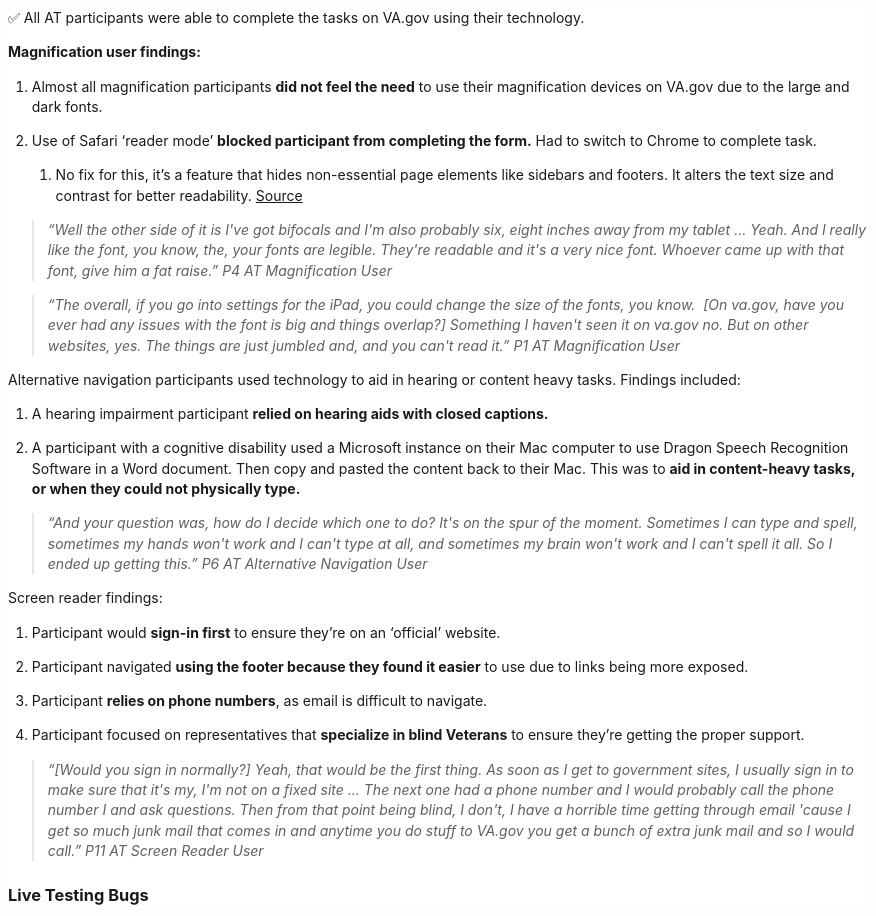 ✅ All AT participants were able to complete the tasks on VA.gov using their technology.

**Magnification user findings:**

1. Almost all magnification participants **did not feel the need** to use their magnification devices on VA.gov due to the large and dark fonts.

2. Use of Safari ‘reader mode’ **blocked participant from completing the form.** Had to switch to Chrome to complete task.

   1. No fix for this, it’s a feature that hides non-essential page elements like sidebars and footers. It alters the text size and contrast for better readability. [Source](https://developer.mozilla.org/en-US/docs/Mozilla/Add-ons/WebExtensions/API/tabs/toggleReaderMode)

> _“Well the other side of it is I've got bifocals and I'm also probably six, eight inches away from my tablet … Yeah. And I really like the font, you know, the, your fonts are legible. They're readable and it's a very nice font. Whoever came up with that font, give him a fat raise.” P4 AT Magnification User_

> _“The overall, if you go into settings for the iPad, you could change the size of the fonts, you know.  \[On va.gov, have you ever had any issues with the font is big and things overlap?] Something I haven't seen it on va.gov no. But on other websites, yes. The things are just jumbled and, and you can't read it.” P1 AT Magnification User_

Alternative navigation participants used technology to aid in hearing or content heavy tasks. Findings included:

1. A hearing impairment participant **relied on hearing aids with closed captions.**

2. A participant with a cognitive disability used a Microsoft instance on their Mac computer to use Dragon Speech Recognition Software in a Word document. Then copy and pasted the content back to their Mac. This was to **aid in content-heavy tasks, or when they could not physically type.**

> _“And your question was, how do I decide which one to do? It's on the spur of the moment. Sometimes I can type and spell, sometimes my hands won't work and I can't type at all, and sometimes my brain won't work and I can't spell it all. So I ended up getting this.” P6 AT Alternative Navigation User_

Screen reader findings:

1. Participant would **sign-in first** to ensure they’re on an ‘official’ website.

2. Participant navigated **using the footer because they found it easier** to use due to links being more exposed.

3. Participant **relies on phone numbers**, as email is difficult to navigate.

4. Participant focused on representatives that **specialize in blind Veterans** to ensure they’re getting the proper support.

> _“\[Would you sign in normally?] Yeah, that would be the first thing. As soon as I get to government sites, I usually sign in to make sure that it's my, I'm not on a fixed site … The next one had a phone number and I would probably call the phone number I and ask questions. Then from that point being blind, I don't, I have a horrible time getting through email 'cause I get so much junk mail that comes in and anytime you do stuff to VA.gov you get a bunch of extra junk mail and so I would call.” P11 AT Screen Reader User_


### Live Testing Bugs<a id="live-testing-bugs"></a>
